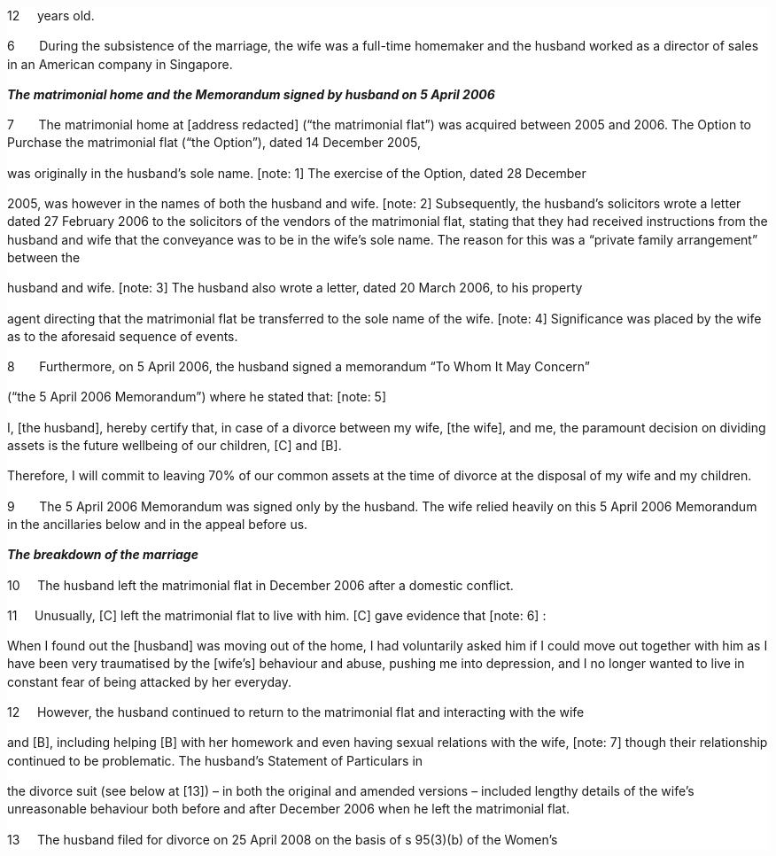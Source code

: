 12     years old. 

6       During the subsistence of the marriage, the wife was a full-time homemaker and the husband worked as a director of sales in an American company in Singapore. 

**_The matrimonial home and the Memorandum signed by husband on 5 April 2006_** 

7       The matrimonial home at [address redacted] (“the matrimonial flat”) was acquired between 2005 and 2006. The Option to Purchase the matrimonial flat (“the Option”), dated 14 December 2005, 

was originally in the husband’s sole name. [note: 1] The exercise of the Option, dated 28 December 

2005, was however in the names of both the husband and wife. [note: 2] Subsequently, the husband’s solicitors wrote a letter dated 27 February 2006 to the solicitors of the vendors of the matrimonial flat, stating that they had received instructions from the husband and wife that the conveyance was to be in the wife’s sole name. The reason for this was a “private family arrangement” between the 

husband and wife. [note: 3] The husband also wrote a letter, dated 20 March 2006, to his property 

agent directing that the matrimonial flat be transferred to the sole name of the wife. [note: 4] Significance was placed by the wife as to the aforesaid sequence of events. 

8       Furthermore, on 5 April 2006, the husband signed a memorandum “To Whom It May Concern” 

(“the 5 April 2006 Memorandum”) where he stated that: [note: 5] 

 I, [the husband], hereby certify that, in case of a divorce between my wife, [the wife], and me, the paramount decision on dividing assets is the future wellbeing of our children, [C] and [B]. 

 Therefore, I will commit to leaving 70% of our common assets at the time of divorce at the disposal of my wife and my children. 

9       The 5 April 2006 Memorandum was signed only by the husband. The wife relied heavily on this 5 April 2006 Memorandum in the ancillaries below and in the appeal before us. 

**_The breakdown of the marriage_** 

10     The husband left the matrimonial flat in December 2006 after a domestic conflict. 

11     Unusually, [C] left the matrimonial flat to live with him. [C] gave evidence that [note: 6] : 

 When I found out the [husband] was moving out of the home, I had voluntarily asked him if I could move out together with him as I have been very traumatised by the [wife’s] behaviour and abuse, pushing me into depression, and I no longer wanted to live in constant fear of being attacked by her everyday. 

12     However, the husband continued to return to the matrimonial flat and interacting with the wife 

and [B], including helping [B] with her homework and even having sexual relations with the wife, [note: 7] though their relationship continued to be problematic. The husband’s Statement of Particulars in 

the divorce suit (see below at [13]) – in both the original and amended versions – included lengthy details of the wife’s unreasonable behaviour both before and after December 2006 when he left the matrimonial flat. 

13     The husband filed for divorce on 25 April 2008 on the basis of s 95(3)(b) of the Women’s 

